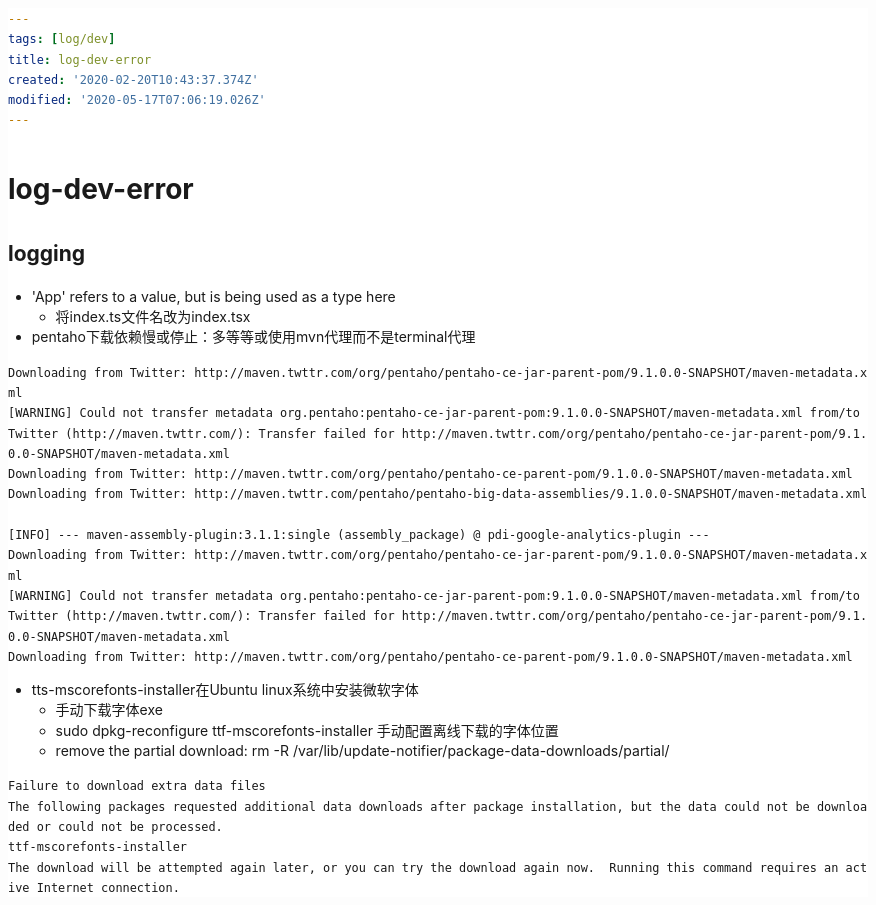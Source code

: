 ```yaml
---
tags: [log/dev]
title: log-dev-error
created: '2020-02-20T10:43:37.374Z'
modified: '2020-05-17T07:06:19.026Z'
---
```


# log-dev-error

## logging 

- 'App' refers to a value, but is being used as a type here
  - 将index.ts文件名改为index.tsx
- pentaho下载依赖慢或停止：多等等或使用mvn代理而不是terminal代理

``` 
Downloading from Twitter: http://maven.twttr.com/org/pentaho/pentaho-ce-jar-parent-pom/9.1.0.0-SNAPSHOT/maven-metadata.xml
[WARNING] Could not transfer metadata org.pentaho:pentaho-ce-jar-parent-pom:9.1.0.0-SNAPSHOT/maven-metadata.xml from/to Twitter (http://maven.twttr.com/): Transfer failed for http://maven.twttr.com/org/pentaho/pentaho-ce-jar-parent-pom/9.1.0.0-SNAPSHOT/maven-metadata.xml
Downloading from Twitter: http://maven.twttr.com/org/pentaho/pentaho-ce-parent-pom/9.1.0.0-SNAPSHOT/maven-metadata.xml
Downloading from Twitter: http://maven.twttr.com/pentaho/pentaho-big-data-assemblies/9.1.0.0-SNAPSHOT/maven-metadata.xml

[INFO] --- maven-assembly-plugin:3.1.1:single (assembly_package) @ pdi-google-analytics-plugin ---
Downloading from Twitter: http://maven.twttr.com/org/pentaho/pentaho-ce-jar-parent-pom/9.1.0.0-SNAPSHOT/maven-metadata.xml
[WARNING] Could not transfer metadata org.pentaho:pentaho-ce-jar-parent-pom:9.1.0.0-SNAPSHOT/maven-metadata.xml from/to Twitter (http://maven.twttr.com/): Transfer failed for http://maven.twttr.com/org/pentaho/pentaho-ce-jar-parent-pom/9.1.0.0-SNAPSHOT/maven-metadata.xml
Downloading from Twitter: http://maven.twttr.com/org/pentaho/pentaho-ce-parent-pom/9.1.0.0-SNAPSHOT/maven-metadata.xml

```

- tts-mscorefonts-installer在Ubuntu linux系统中安装微软字体
    - 手动下载字体exe
    -  sudo dpkg-reconfigure ttf-mscorefonts-installer 手动配置离线下载的字体位置
    -  remove the partial download: rm -R /var/lib/update-notifier/package-data-downloads/partial/

``` 
Failure to download extra data files
The following packages requested additional data downloads after package installation, but the data could not be downloaded or could not be processed.
ttf-mscorefonts-installer
The download will be attempted again later, or you can try the download again now.  Running this command requires an active Internet connection.
```
